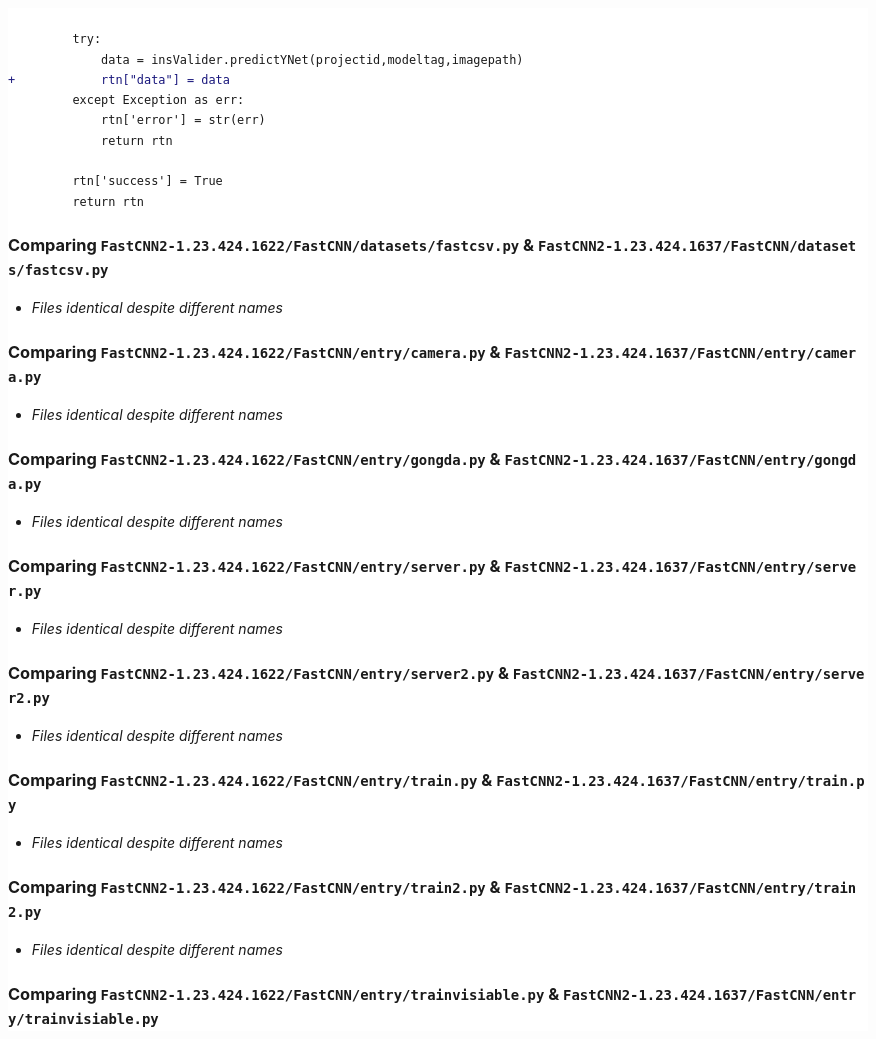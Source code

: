 ```diff
         
         try:
             data = insValider.predictYNet(projectid,modeltag,imagepath)
+            rtn["data"] = data
         except Exception as err:
             rtn['error'] = str(err)
             return rtn
         
         rtn['success'] = True
         return rtn
```

### Comparing `FastCNN2-1.23.424.1622/FastCNN/datasets/fastcsv.py` & `FastCNN2-1.23.424.1637/FastCNN/datasets/fastcsv.py`

 * *Files identical despite different names*

### Comparing `FastCNN2-1.23.424.1622/FastCNN/entry/camera.py` & `FastCNN2-1.23.424.1637/FastCNN/entry/camera.py`

 * *Files identical despite different names*

### Comparing `FastCNN2-1.23.424.1622/FastCNN/entry/gongda.py` & `FastCNN2-1.23.424.1637/FastCNN/entry/gongda.py`

 * *Files identical despite different names*

### Comparing `FastCNN2-1.23.424.1622/FastCNN/entry/server.py` & `FastCNN2-1.23.424.1637/FastCNN/entry/server.py`

 * *Files identical despite different names*

### Comparing `FastCNN2-1.23.424.1622/FastCNN/entry/server2.py` & `FastCNN2-1.23.424.1637/FastCNN/entry/server2.py`

 * *Files identical despite different names*

### Comparing `FastCNN2-1.23.424.1622/FastCNN/entry/train.py` & `FastCNN2-1.23.424.1637/FastCNN/entry/train.py`

 * *Files identical despite different names*

### Comparing `FastCNN2-1.23.424.1622/FastCNN/entry/train2.py` & `FastCNN2-1.23.424.1637/FastCNN/entry/train2.py`

 * *Files identical despite different names*

### Comparing `FastCNN2-1.23.424.1622/FastCNN/entry/trainvisiable.py` & `FastCNN2-1.23.424.1637/FastCNN/entry/trainvisiable.py`

